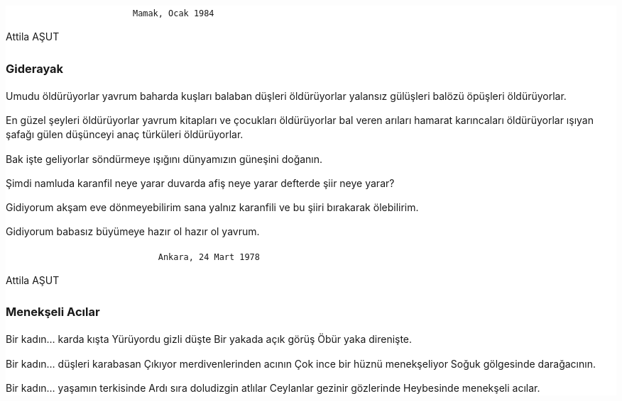                              Mamak, Ocak 1984

Attila AŞUT

### Giderayak

Umudu öldürüyorlar yavrum
baharda kuşları
balaban düşleri öldürüyorlar
yalansız gülüşleri
balözü öpüşleri öldürüyorlar.

En güzel şeyleri öldürüyorlar yavrum
kitapları ve çocukları öldürüyorlar
bal veren arıları
hamarat karıncaları öldürüyorlar
ışıyan şafağı
gülen düşünceyi
anaç türküleri öldürüyorlar.

Bak işte
geliyorlar
söndürmeye ışığını dünyamızın
güneşini doğanın.

Şimdi namluda karanfil neye yarar
duvarda afiş neye yarar
defterde şiir neye yarar?

Gidiyorum
akşam eve dönmeyebilirim
sana yalnız karanfili
ve bu şiiri bırakarak
ölebilirim.

Gidiyorum
babasız büyümeye hazır ol
hazır ol yavrum.
                                 
                                  Ankara, 24 Mart 1978

Attila AŞUT

### Menekşeli Acılar

Bir kadın… karda kışta
Yürüyordu gizli düşte
Bir yakada açık görüş
Öbür yaka direnişte.

Bir kadın… düşleri karabasan
Çıkıyor merdivenlerinden acının
Çok ince bir hüznü menekşeliyor
Soğuk gölgesinde darağacının.

Bir kadın… yaşamın terkisinde
Ardı sıra doludizgin atlılar
Ceylanlar gezinir gözlerinde
Heybesinde menekşeli acılar.
